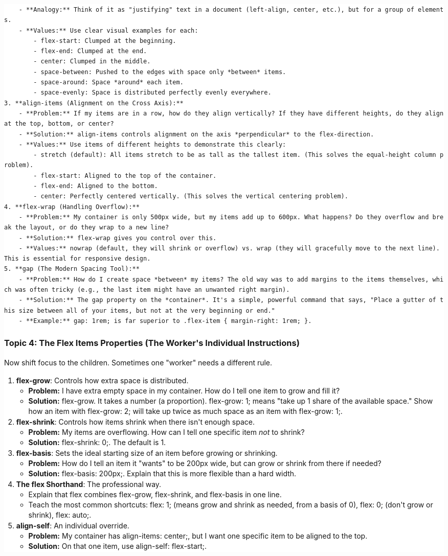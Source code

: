         - **Analogy:** Think of it as "justifying" text in a document (left-align, center, etc.), but for a group of elements.
        - **Values:** Use clear visual examples for each:
            - flex-start: Clumped at the beginning.
            - flex-end: Clumped at the end.
            - center: Clumped in the middle.
            - space-between: Pushed to the edges with space only *between* items.
            - space-around: Space *around* each item.
            - space-evenly: Space is distributed perfectly evenly everywhere.
    3. **align-items (Alignment on the Cross Axis):**
        - **Problem:** If my items are in a row, how do they align vertically? If they have different heights, do they align at the top, bottom, or center?
        - **Solution:** align-items controls alignment on the axis *perpendicular* to the flex-direction.
        - **Values:** Use items of different heights to demonstrate this clearly:
            - stretch (default): All items stretch to be as tall as the tallest item. (This solves the equal-height column problem).
            - flex-start: Aligned to the top of the container.
            - flex-end: Aligned to the bottom.
            - center: Perfectly centered vertically. (This solves the vertical centering problem).
    4. **flex-wrap (Handling Overflow):**
        - **Problem:** My container is only 500px wide, but my items add up to 600px. What happens? Do they overflow and break the layout, or do they wrap to a new line?
        - **Solution:** flex-wrap gives you control over this.
        - **Values:** nowrap (default, they will shrink or overflow) vs. wrap (they will gracefully move to the next line). This is essential for responsive design.
    5. **gap (The Modern Spacing Tool):**
        - **Problem:** How do I create space *between* my items? The old way was to add margins to the items themselves, which was often tricky (e.g., the last item might have an unwanted right margin).
        - **Solution:** The gap property on the *container*. It's a simple, powerful command that says, "Place a gutter of this size between all of your items, but not at the very beginning or end."
        - **Example:** gap: 1rem; is far superior to .flex-item { margin-right: 1rem; }.

### Topic 4: The Flex Items Properties (The Worker's Individual Instructions)

Now shift focus to the children. Sometimes one "worker" needs a different rule.

1. **flex-grow**: Controls how extra space is distributed.
    - **Problem:** I have extra empty space in my container. How do I tell one item to grow and fill it?
    - **Solution:** flex-grow. It takes a number (a proportion). flex-grow: 1; means "take up 1 share of the available space." Show how an item with flex-grow: 2; will take up twice as much space as an item with flex-grow: 1;.
2. **flex-shrink**: Controls how items shrink when there isn't enough space.
    - **Problem:** My items are overflowing. How can I tell one specific item *not* to shrink?
    - **Solution:** flex-shrink: 0;. The default is 1.
3. **flex-basis**: Sets the ideal starting size of an item before growing or shrinking.
    - **Problem:** How do I tell an item it "wants" to be 200px wide, but can grow or shrink from there if needed?
    - **Solution:** flex-basis: 200px;. Explain that this is more flexible than a hard width.
4. **The flex Shorthand**: The professional way.
    - Explain that flex combines flex-grow, flex-shrink, and flex-basis in one line.
    - Teach the most common shortcuts: flex: 1; (means grow and shrink as needed, from a basis of 0), flex: 0; (don't grow or shrink), flex: auto;.
5. **align-self**: An individual override.
    - **Problem:** My container has align-items: center;, but I want one specific item to be aligned to the top.
    - **Solution:** On that one item, use align-self: flex-start;.
